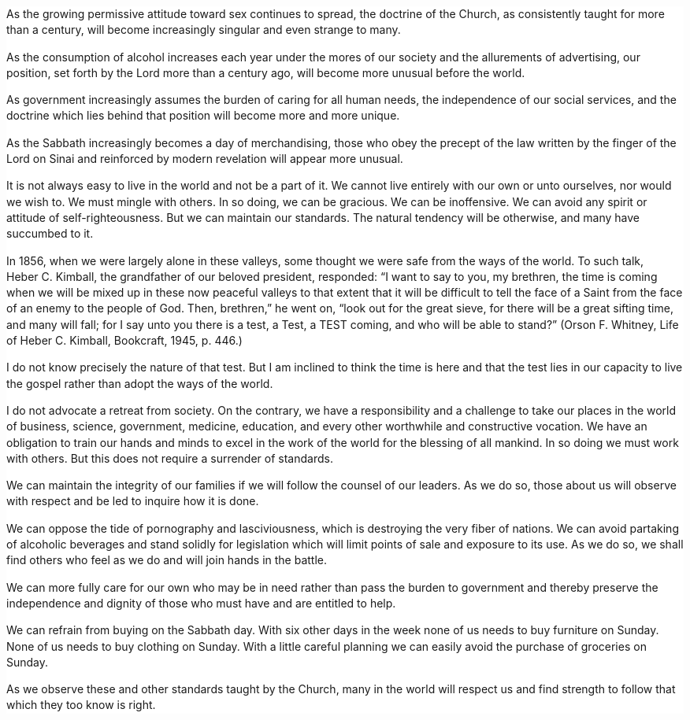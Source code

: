 As the growing permissive attitude toward sex continues to spread, the doctrine of the Church, as consistently taught for more than a century, will become increasingly singular and even strange to many.

As the consumption of alcohol increases each year under the mores of our society and the allurements of advertising, our position, set forth by the Lord more than a century ago, will become more unusual before the world.

As government increasingly assumes the burden of caring for all human needs, the independence of our social services, and the doctrine which lies behind that position will become more and more unique.

As the Sabbath increasingly becomes a day of merchandising, those who obey the precept of the law written by the finger of the Lord on Sinai and reinforced by modern revelation will appear more unusual.

It is not always easy to live in the world and not be a part of it. We cannot live entirely with our own or unto ourselves, nor would we wish to. We must mingle with others. In so doing, we can be gracious. We can be inoffensive. We can avoid any spirit or attitude of self-righteousness. But we can maintain our standards. The natural tendency will be otherwise, and many have succumbed to it.

In 1856, when we were largely alone in these valleys, some thought we were safe from the ways of the world. To such talk, Heber C. Kimball, the grandfather of our beloved president, responded: “I want to say to you, my brethren, the time is coming when we will be mixed up in these now peaceful valleys to that extent that it will be difficult to tell the face of a Saint from the face of an enemy to the people of God. Then, brethren,” he went on, “look out for the great sieve, for there will be a great sifting time, and many will fall; for I say unto you there is a test, a Test, a TEST coming, and who will be able to stand?” (Orson F. Whitney, Life of Heber C. Kimball, Bookcraft, 1945, p. 446.)

I do not know precisely the nature of that test. But I am inclined to think the time is here and that the test lies in our capacity to live the gospel rather than adopt the ways of the world.

I do not advocate a retreat from society. On the contrary, we have a responsibility and a challenge to take our places in the world of business, science, government, medicine, education, and every other worthwhile and constructive vocation. We have an obligation to train our hands and minds to excel in the work of the world for the blessing of all mankind. In so doing we must work with others. But this does not require a surrender of standards.

We can maintain the integrity of our families if we will follow the counsel of our leaders. As we do so, those about us will observe with respect and be led to inquire how it is done.

We can oppose the tide of pornography and lasciviousness, which is destroying the very fiber of nations. We can avoid partaking of alcoholic beverages and stand solidly for legislation which will limit points of sale and exposure to its use. As we do so, we shall find others who feel as we do and will join hands in the battle.

We can more fully care for our own who may be in need rather than pass the burden to government and thereby preserve the independence and dignity of those who must have and are entitled to help.

We can refrain from buying on the Sabbath day. With six other days in the week none of us needs to buy furniture on Sunday. None of us needs to buy clothing on Sunday. With a little careful planning we can easily avoid the purchase of groceries on Sunday.

As we observe these and other standards taught by the Church, many in the world will respect us and find strength to follow that which they too know is right.
